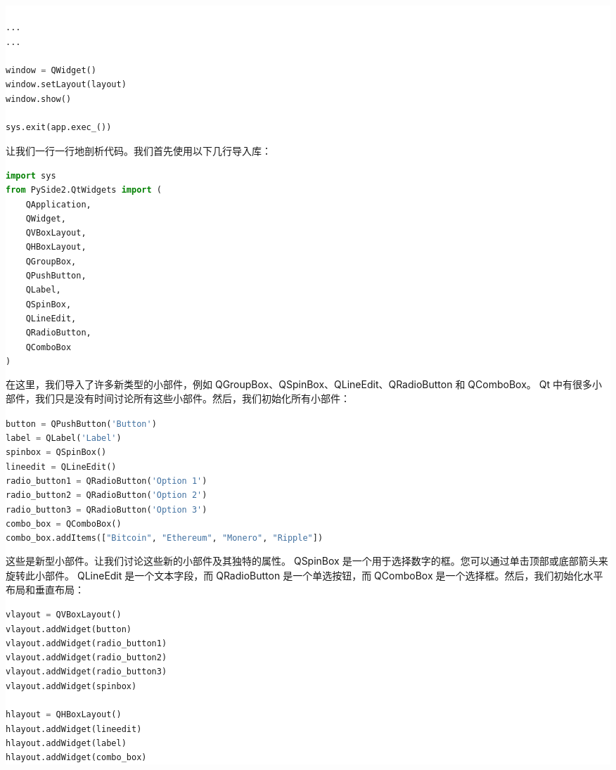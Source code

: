 ```python

...
...

window = QWidget()
window.setLayout(layout)
window.show()

sys.exit(app.exec_())
```

让我们一行一行地剖析代码。我们首先使用以下几行导入库：

```python
import sys
from PySide2.QtWidgets import (
    QApplication,
    QWidget,
    QVBoxLayout,
    QHBoxLayout,
    QGroupBox,
    QPushButton,
    QLabel,
    QSpinBox,
    QLineEdit,
    QRadioButton,
    QComboBox
)
```

在这里，我们导入了许多新类型的小部件，例如 QGroupBox、QSpinBox、QLineEdit、QRadioButton 和 QComboBox。 Qt 中有很多小部件，我们只是没有时间讨论所有这些小部件。然后，我们初始化所有小部件：

```python
button = QPushButton('Button')
label = QLabel('Label')
spinbox = QSpinBox()
lineedit = QLineEdit()
radio_button1 = QRadioButton('Option 1')
radio_button2 = QRadioButton('Option 2')
radio_button3 = QRadioButton('Option 3')
combo_box = QComboBox()
combo_box.addItems(["Bitcoin", "Ethereum", "Monero", "Ripple"])
```

这些是新型小部件。让我们讨论这些新的小部件及其独特的属性。 QSpinBox 是一个用于选择数字的框。您可以通过单击顶部或底部箭头来旋转此小部件。 QLineEdit 是一个文本字段，而 QRadioButton 是一个单选按钮，而 QComboBox 是一个选择框。然后，我们初始化水平布局和垂直布局：

```python
vlayout = QVBoxLayout()
vlayout.addWidget(button)
vlayout.addWidget(radio_button1)
vlayout.addWidget(radio_button2)
vlayout.addWidget(radio_button3)
vlayout.addWidget(spinbox)

hlayout = QHBoxLayout()
hlayout.addWidget(lineedit)
hlayout.addWidget(label)
hlayout.addWidget(combo_box)
```
